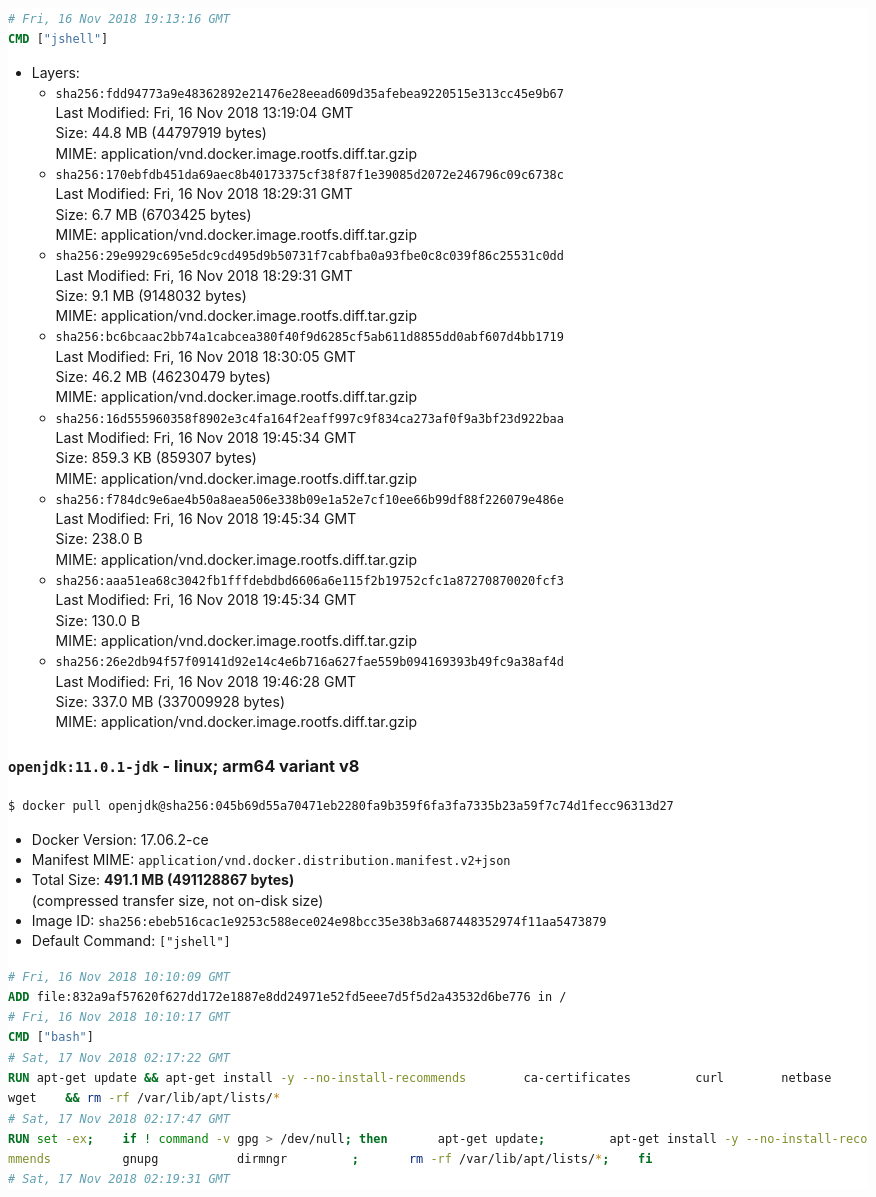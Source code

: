 ```dockerfile
# Fri, 16 Nov 2018 19:13:16 GMT
CMD ["jshell"]
```

-	Layers:
	-	`sha256:fdd94773a9e48362892e21476e28eead609d35afebea9220515e313cc45e9b67`  
		Last Modified: Fri, 16 Nov 2018 13:19:04 GMT  
		Size: 44.8 MB (44797919 bytes)  
		MIME: application/vnd.docker.image.rootfs.diff.tar.gzip
	-	`sha256:170ebfdb451da69aec8b40173375cf38f87f1e39085d2072e246796c09c6738c`  
		Last Modified: Fri, 16 Nov 2018 18:29:31 GMT  
		Size: 6.7 MB (6703425 bytes)  
		MIME: application/vnd.docker.image.rootfs.diff.tar.gzip
	-	`sha256:29e9929c695e5dc9cd495d9b50731f7cabfba0a93fbe0c8c039f86c25531c0dd`  
		Last Modified: Fri, 16 Nov 2018 18:29:31 GMT  
		Size: 9.1 MB (9148032 bytes)  
		MIME: application/vnd.docker.image.rootfs.diff.tar.gzip
	-	`sha256:bc6bcaac2bb74a1cabcea380f40f9d6285cf5ab611d8855dd0abf607d4bb1719`  
		Last Modified: Fri, 16 Nov 2018 18:30:05 GMT  
		Size: 46.2 MB (46230479 bytes)  
		MIME: application/vnd.docker.image.rootfs.diff.tar.gzip
	-	`sha256:16d555960358f8902e3c4fa164f2eaff997c9f834ca273af0f9a3bf23d922baa`  
		Last Modified: Fri, 16 Nov 2018 19:45:34 GMT  
		Size: 859.3 KB (859307 bytes)  
		MIME: application/vnd.docker.image.rootfs.diff.tar.gzip
	-	`sha256:f784dc9e6ae4b50a8aea506e338b09e1a52e7cf10ee66b99df88f226079e486e`  
		Last Modified: Fri, 16 Nov 2018 19:45:34 GMT  
		Size: 238.0 B  
		MIME: application/vnd.docker.image.rootfs.diff.tar.gzip
	-	`sha256:aaa51ea68c3042fb1fffdebdbd6606a6e115f2b19752cfc1a87270870020fcf3`  
		Last Modified: Fri, 16 Nov 2018 19:45:34 GMT  
		Size: 130.0 B  
		MIME: application/vnd.docker.image.rootfs.diff.tar.gzip
	-	`sha256:26e2db94f57f09141d92e14c4e6b716a627fae559b094169393b49fc9a38af4d`  
		Last Modified: Fri, 16 Nov 2018 19:46:28 GMT  
		Size: 337.0 MB (337009928 bytes)  
		MIME: application/vnd.docker.image.rootfs.diff.tar.gzip

### `openjdk:11.0.1-jdk` - linux; arm64 variant v8

```console
$ docker pull openjdk@sha256:045b69d55a70471eb2280fa9b359f6fa3fa7335b23a59f7c74d1fecc96313d27
```

-	Docker Version: 17.06.2-ce
-	Manifest MIME: `application/vnd.docker.distribution.manifest.v2+json`
-	Total Size: **491.1 MB (491128867 bytes)**  
	(compressed transfer size, not on-disk size)
-	Image ID: `sha256:ebeb516cac1e9253c588ece024e98bcc35e38b3a687448352974f11aa5473879`
-	Default Command: `["jshell"]`

```dockerfile
# Fri, 16 Nov 2018 10:10:09 GMT
ADD file:832a9af57620f627dd172e1887e8dd24971e52fd5eee7d5f5d2a43532d6be776 in / 
# Fri, 16 Nov 2018 10:10:17 GMT
CMD ["bash"]
# Sat, 17 Nov 2018 02:17:22 GMT
RUN apt-get update && apt-get install -y --no-install-recommends 		ca-certificates 		curl 		netbase 		wget 	&& rm -rf /var/lib/apt/lists/*
# Sat, 17 Nov 2018 02:17:47 GMT
RUN set -ex; 	if ! command -v gpg > /dev/null; then 		apt-get update; 		apt-get install -y --no-install-recommends 			gnupg 			dirmngr 		; 		rm -rf /var/lib/apt/lists/*; 	fi
# Sat, 17 Nov 2018 02:19:31 GMT
```